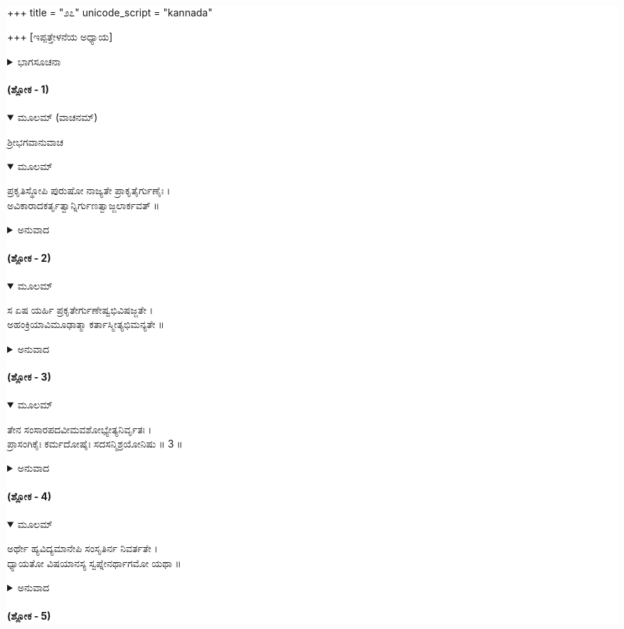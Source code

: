 +++
title = "೨೭"
unicode_script = "kannada"

+++
[ಇಪ್ಪತ್ತೇಳನೆಯ ಅಧ್ಯಾಯ]



<details><summary>ಭಾಗಸೂಚನಾ</summary></details>

#### (ಶ್ಲೋಕ - 1)


<details open><summary>ಮೂಲಮ್ (ವಾಚನಮ್)</summary>

ಶ್ರೀಭಗವಾನುವಾಚ
</details>

<details open><summary>ಮೂಲಮ್</summary>

ಪ್ರಕೃತಿಸ್ಥೋಪಿ ಪುರುಷೋ ನಾಜ್ಯತೇ ಪ್ರಾಕೃತೈರ್ಗುಣೈಃ ।  
ಅವಿಕಾರಾದಕರ್ತೃತ್ವಾನ್ನಿರ್ಗುಣತ್ವಾಜ್ಜಲಾರ್ಕವತ್ ॥
</details>

<details><summary>ಅನುವಾದ</summary></details>

#### (ಶ್ಲೋಕ - 2)


<details open><summary>ಮೂಲಮ್</summary>

ಸ ಏಷ ಯರ್ಹಿ ಪ್ರಕೃತೇರ್ಗುಣೇಷ್ವಭಿವಿಷಜ್ಜತೇ ।  
ಅಹಂಕ್ರಿಯಾವಿಮೂಢಾತ್ಮಾ ಕರ್ತಾಸ್ಮೀತ್ಯಭಿಮನ್ಯತೇ ॥
</details>

<details><summary>ಅನುವಾದ</summary></details>

#### (ಶ್ಲೋಕ - 3)


<details open><summary>ಮೂಲಮ್</summary>

ತೇನ ಸಂಸಾರಪದವೀಮವಶೋಭ್ಯೇತ್ಯನಿರ್ವೃತಃ ।  
ಪ್ರಾಸಂಗಿಕೈಃ ಕರ್ಮದೋಷೈಃ ಸದಸನ್ಮಿಶ್ರಯೋನಿಷು ॥ 3 ॥
</details>

<details><summary>ಅನುವಾದ</summary></details>

#### (ಶ್ಲೋಕ - 4)


<details open><summary>ಮೂಲಮ್</summary>

ಅರ್ಥೇ ಹ್ಯವಿದ್ಯಮಾನೇಪಿ ಸಂಸೃತಿರ್ನ ನಿವರ್ತತೇ ।  
ಧ್ಯಾಯತೋ ವಿಷಯಾನಸ್ಯ ಸ್ವಪ್ನೇನರ್ಥಾಗಮೋ ಯಥಾ ॥
</details>

<details><summary>ಅನುವಾದ</summary></details>

#### (ಶ್ಲೋಕ - 5)
